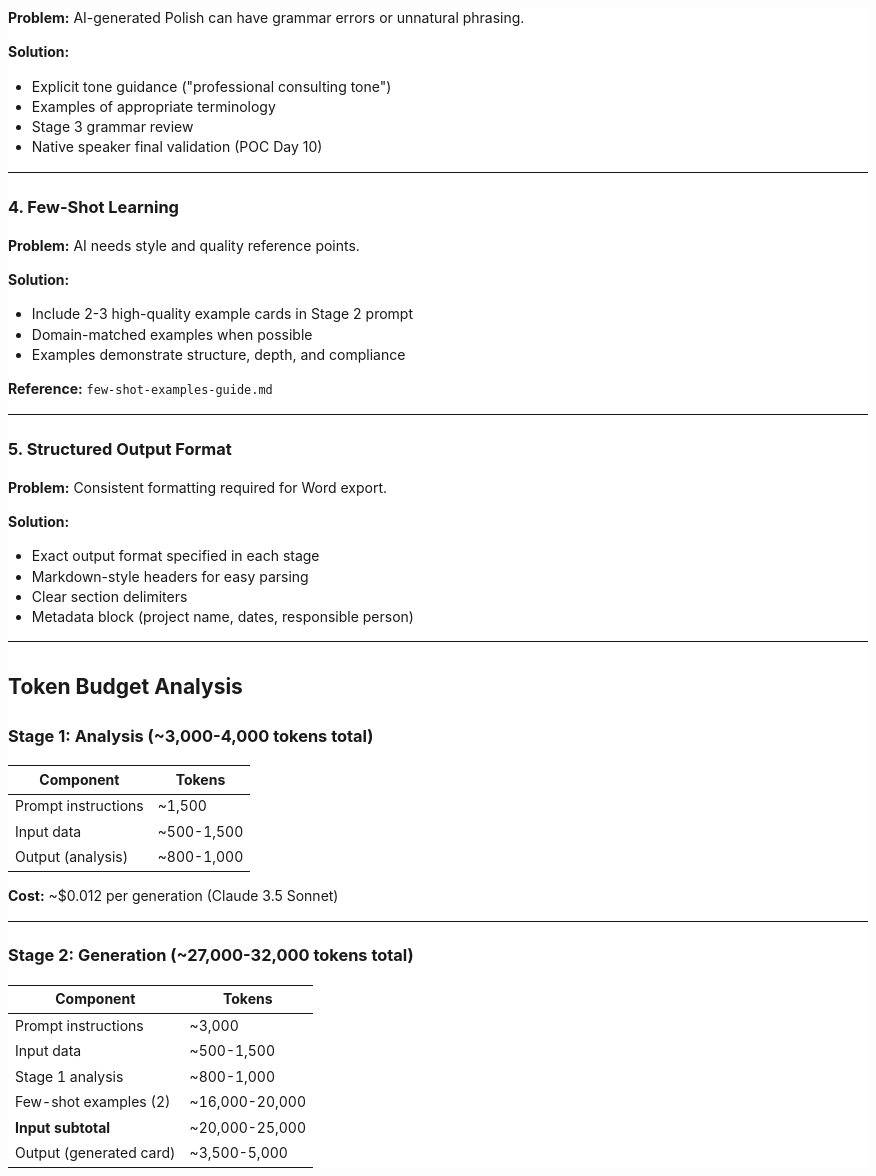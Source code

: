 **Problem:** AI-generated Polish can have grammar errors or unnatural phrasing.

**Solution:**
- Explicit tone guidance ("professional consulting tone")
- Examples of appropriate terminology
- Stage 3 grammar review
- Native speaker final validation (POC Day 10)

---

### 4. Few-Shot Learning

**Problem:** AI needs style and quality reference points.

**Solution:**
- Include 2-3 high-quality example cards in Stage 2 prompt
- Domain-matched examples when possible
- Examples demonstrate structure, depth, and compliance

**Reference:** `few-shot-examples-guide.md`

---

### 5. Structured Output Format

**Problem:** Consistent formatting required for Word export.

**Solution:**
- Exact output format specified in each stage
- Markdown-style headers for easy parsing
- Clear section delimiters
- Metadata block (project name, dates, responsible person)

---

## Token Budget Analysis

### Stage 1: Analysis (~3,000-4,000 tokens total)

| Component | Tokens |
|-----------|--------|
| Prompt instructions | ~1,500 |
| Input data | ~500-1,500 |
| Output (analysis) | ~800-1,000 |

**Cost:** ~$0.012 per generation (Claude 3.5 Sonnet)

---

### Stage 2: Generation (~27,000-32,000 tokens total)

| Component | Tokens |
|-----------|--------|
| Prompt instructions | ~3,000 |
| Input data | ~500-1,500 |
| Stage 1 analysis | ~800-1,000 |
| Few-shot examples (2) | ~16,000-20,000 |
| **Input subtotal** | ~20,000-25,000 |
| Output (generated card) | ~3,500-5,000 |
